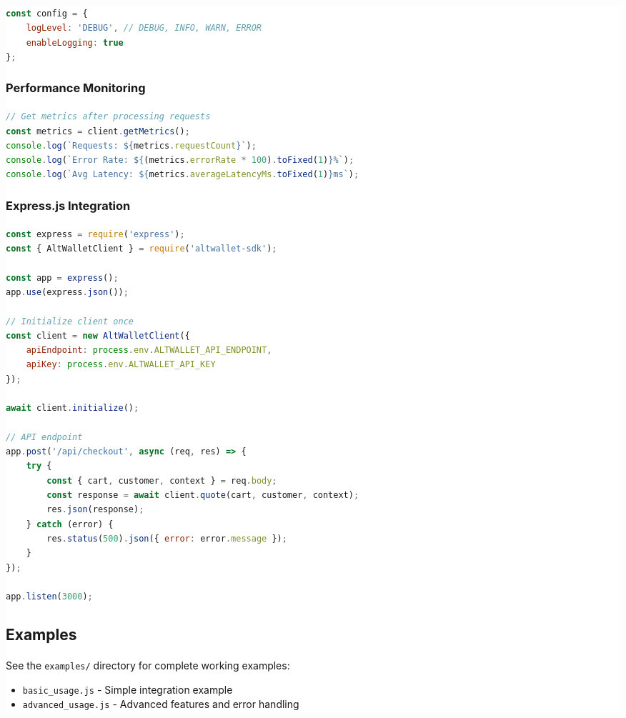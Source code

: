 ```javascript
const config = {
    logLevel: 'DEBUG', // DEBUG, INFO, WARN, ERROR
    enableLogging: true
};
```

### Performance Monitoring

```javascript
// Get metrics after processing requests
const metrics = client.getMetrics();
console.log(`Requests: ${metrics.requestCount}`);
console.log(`Error Rate: ${(metrics.errorRate * 100).toFixed(1)}%`);
console.log(`Avg Latency: ${metrics.averageLatencyMs.toFixed(1)}ms`);
```

### Express.js Integration

```javascript
const express = require('express');
const { AltWalletClient } = require('altwallet-sdk');

const app = express();
app.use(express.json());

// Initialize client once
const client = new AltWalletClient({
    apiEndpoint: process.env.ALTWALLET_API_ENDPOINT,
    apiKey: process.env.ALTWALLET_API_KEY
});

await client.initialize();

// API endpoint
app.post('/api/checkout', async (req, res) => {
    try {
        const { cart, customer, context } = req.body;
        const response = await client.quote(cart, customer, context);
        res.json(response);
    } catch (error) {
        res.status(500).json({ error: error.message });
    }
});

app.listen(3000);
```

## Examples

See the `examples/` directory for complete working examples:

- `basic_usage.js` - Simple integration example
- `advanced_usage.js` - Advanced features and error handling
